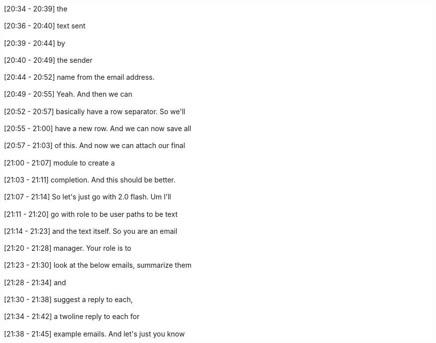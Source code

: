 [20:34 - 20:39]
the

[20:36 - 20:40]
text sent

[20:39 - 20:44]
by

[20:40 - 20:49]
the sender

[20:44 - 20:52]
name from the email address.

[20:49 - 20:55]
Yeah. And then we can

[20:52 - 20:57]
basically have a row separator. So we'll

[20:55 - 21:00]
have a new row. And we can now save all

[20:57 - 21:03]
of this. And now we can attach our final

[21:00 - 21:07]
module to create a

[21:03 - 21:11]
completion. And this should be better.

[21:07 - 21:14]
So let's just go with 2.0 flash. Um I'll

[21:11 - 21:20]
go with role to be user paths to be text

[21:14 - 21:23]
and the text itself. So you are an email

[21:20 - 21:28]
manager. Your role is to

[21:23 - 21:30]
look at the below emails, summarize them

[21:28 - 21:34]
and

[21:30 - 21:38]
suggest a reply to each,

[21:34 - 21:42]
a twoline reply to each for

[21:38 - 21:45]
example emails. And let's just you know
